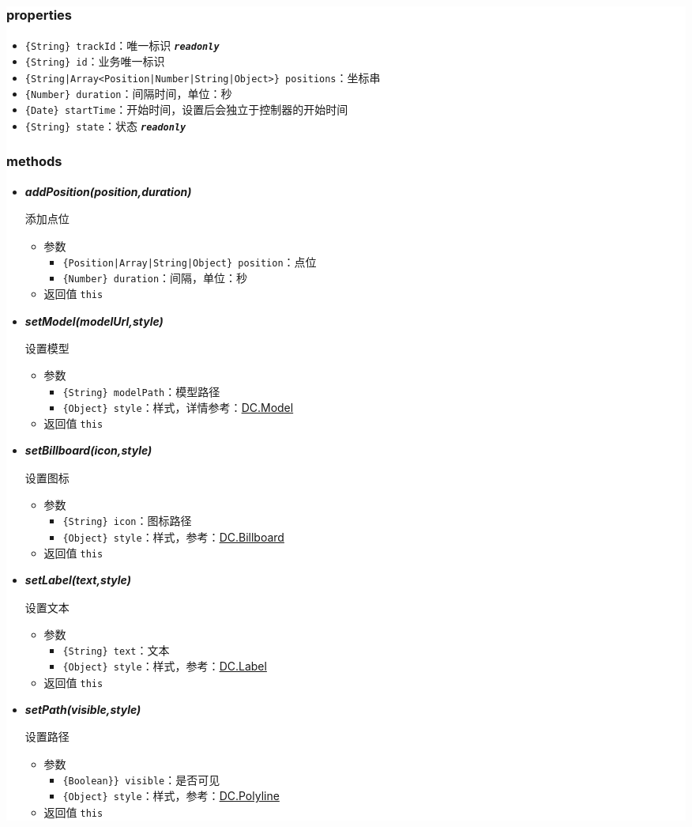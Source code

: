 ### properties

- `{String} trackId`：唯一标识 **_`readonly`_**
- `{String} id`：业务唯一标识
- `{String|Array<Position|Number|String|Object>} positions`：坐标串
- `{Number} duration`：间隔时间，单位：秒
- `{Date} startTime`：开始时间，设置后会独立于控制器的开始时间
- `{String} state`：状态 **_`readonly`_**

### methods

- **_addPosition(position,duration)_**

  添加点位

  - 参数
    - `{Position|Array|String|Object} position`：点位
    - `{Number} duration`：间隔，单位：秒
  - 返回值 `this`

- **_setModel(modelUrl,style)_**

  设置模型

  - 参数
    - `{String} modelPath`：模型路径
    - `{Object} style`：样式，详情参考：[DC.Model](../overlay/#dc-model)
  - 返回值 `this`

- **_setBillboard(icon,style)_**

  设置图标

  - 参数
    - `{String} icon`：图标路径
    - `{Object} style`：样式，参考：[DC.Billboard](../overlay/#dc-billboard)
  - 返回值 `this`

- **_setLabel(text,style)_**

  设置文本

  - 参数
    - `{String} text`：文本
    - `{Object} style`：样式，参考：[DC.Label](../overlay/#dc-label)
  - 返回值 `this`

- **_setPath(visible,style)_**

  设置路径

  - 参数
    - `{Boolean}} visible`：是否可见
    - `{Object} style`：样式，参考：[DC.Polyline](../overlay/#dc-polyline)
  - 返回值 `this`
